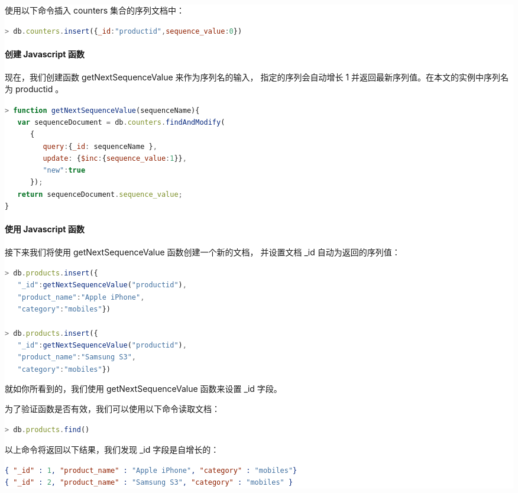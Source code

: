 使用以下命令插入 counters 集合的序列文档中：

```javascript
> db.counters.insert({_id:"productid",sequence_value:0})
```

#### 创建 Javascript 函数

现在，我们创建函数 getNextSequenceValue 来作为序列名的输入， 指定的序列会自动增长 1 并返回最新序列值。在本文的实例中序列名为 productid 。

```javascript
> function getNextSequenceValue(sequenceName){
   var sequenceDocument = db.counters.findAndModify(
      {
         query:{_id: sequenceName },
         update: {$inc:{sequence_value:1}},
         "new":true
      });
   return sequenceDocument.sequence_value;
}
```

#### 使用 Javascript 函数

接下来我们将使用 getNextSequenceValue 函数创建一个新的文档， 并设置文档 _id 自动为返回的序列值：

```javascript
> db.products.insert({
   "_id":getNextSequenceValue("productid"),
   "product_name":"Apple iPhone",
   "category":"mobiles"})

> db.products.insert({
   "_id":getNextSequenceValue("productid"),
   "product_name":"Samsung S3",
   "category":"mobiles"})
```

就如你所看到的，我们使用 getNextSequenceValue 函数来设置 _id 字段。

为了验证函数是否有效，我们可以使用以下命令读取文档：

```javascript
> db.products.find()
```

以上命令将返回以下结果，我们发现 _id 字段是自增长的：

```json
{ "_id" : 1, "product_name" : "Apple iPhone", "category" : "mobiles"}
{ "_id" : 2, "product_name" : "Samsung S3", "category" : "mobiles" }
```